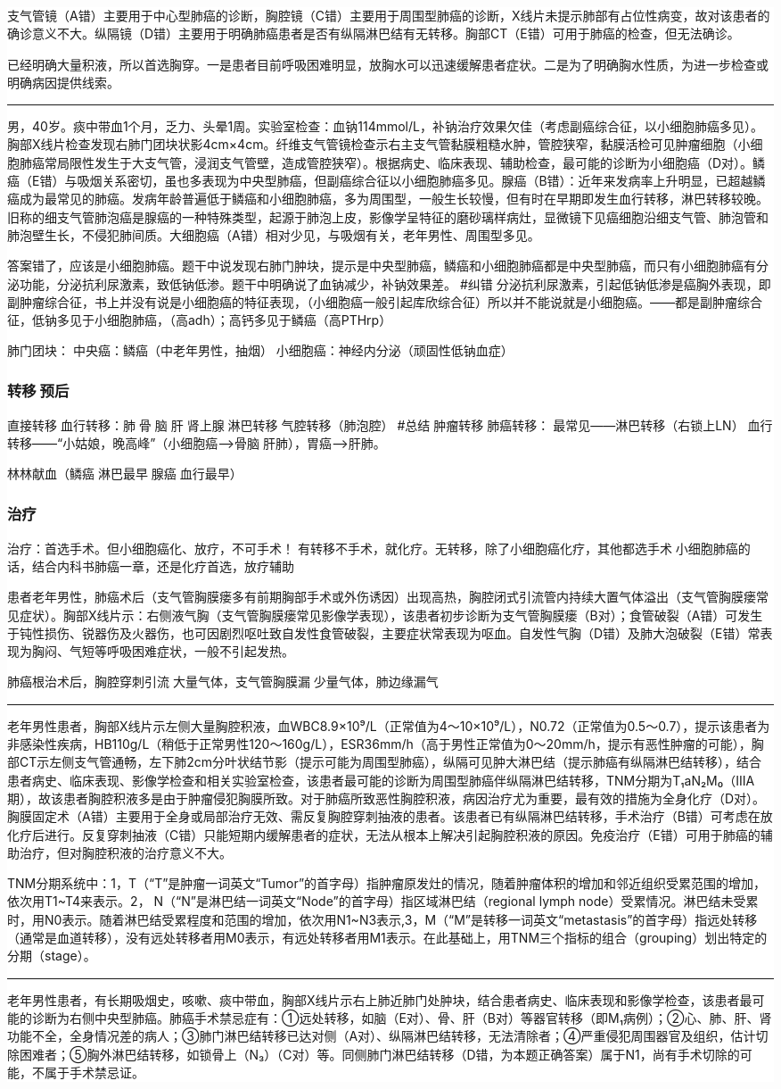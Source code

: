 支气管镜（A错）主要用于中心型肺癌的诊断，胸腔镜（C错）主要用于周围型肺癌的诊断，X线片未提示肺部有占位性病变，故对该患者的确诊意义不大。纵隔镜（D错）主要用于明确肺癌患者是否有纵隔淋巴结有无转移。胸部CT（E错）可用于肺癌的检查，但无法确诊。

已经明确大量积液，所以首选胸穿。一是患者目前呼吸困难明显，放胸水可以迅速缓解患者症状。二是为了明确胸水性质，为进一步检查或明确病因提供线索。
***
男，40岁。痰中带血1个月，乏力、头晕1周。实验室检查：血钠114mmol/L，补钠治疗效果欠佳（考虑副癌综合征，以小细胞肺癌多见）。胸部X线片检查发现右肺门团块状影4cm×4cm。纤维支气管镜检查示右主支气管黏膜粗糙水肿，管腔狭窄，黏膜活检可见肿瘤细胞（小细胞肺癌常局限性发生于大支气管，浸润支气管壁，造成管腔狭窄）。根据病史、临床表现、辅助检查，最可能的诊断为小细胞癌（D对）。鳞癌（E错）与吸烟关系密切，虽也多表现为中央型肺癌，但副癌综合征以小细胞肺癌多见。腺癌（B错）：近年来发病率上升明显，已超越鳞癌成为最常见的肺癌。发病年龄普遍低于鳞癌和小细胞肺癌，多为周围型，一般生长较慢，但有时在早期即发生血行转移，淋巴转移较晚。旧称的细支气管肺泡癌是腺癌的一种特殊类型，起源于肺泡上皮，影像学呈特征的磨砂璃样病灶，显微镜下见癌细胞沿细支气管、肺泡管和肺泡壁生长，不侵犯肺间质。大细胞癌（A错）相对少见，与吸烟有关，老年男性、周围型多见。

答案错了，应该是小细胞肺癌。题干中说发现右肺门肿块，提示是中央型肺癌，鳞癌和小细胞肺癌都是中央型肺癌，而只有小细胞肺癌有分泌功能，分泌抗利尿激素，致低钠低渗。题干中明确说了血钠减少，补钠效果差。
#纠错 分泌抗利尿激素，引起低钠低渗是癌胸外表现，即副肿瘤综合征，书上并没有说是小细胞癌的特征表现，（小细胞癌一般引起库欣综合征）所以并不能说就是小细胞癌。——都是副肿瘤综合征，低钠多见于小细胞肺癌，（高adh）；高钙多见于鳞癌（高PTHrp）

肺门团块：
中央癌：鳞癌（中老年男性，抽烟）
小细胞癌：神经内分泌（顽固性低钠血症）
### 转移 预后
直接转移
血行转移：肺 骨 脑 肝 肾上腺
淋巴转移
气腔转移（肺泡腔）
#总结 肿瘤转移
肺癌转移：
最常见——淋巴转移（右锁上LN）
血行转移——“小姑娘，晚高峰”（小细胞癌—>骨脑 肝肺），胃癌—>肝肺。

林林献血（鳞癌 淋巴最早  腺癌 血行最早）
### 治疗
治疗：首选手术。但小细胞癌化、放疗，不可手术！
有转移不手术，就化疗。无转移，除了小细胞癌化疗，其他都选手术
小细胞肺癌的话，结合内科书肺癌一章，还是化疗首选，放疗辅助

患者老年男性，肺癌术后（支气管胸膜瘘多有前期胸部手术或外伤诱因）出现高热，胸腔闭式引流管内持续大置气体溢出（支气管胸膜瘘常见症状）。胸部X线片示：右侧液气胸（支气管胸膜瘘常见影像学表现），该患者初步诊断为支气管胸膜瘘（B对）；食管破裂（A错）可发生于钝性损伤、锐器伤及火器伤，也可因剧烈呕吐致自发性食管破裂，主要症状常表现为呕血。自发性气胸（D错）及肺大泡破裂（E错）常表现为胸闷、气短等呼吸困难症状，一般不引起发热。

肺癌根治术后，胸腔穿刺引流
大量气体，支气管胸膜漏
少量气体，肺边缘漏气
***
老年男性患者，胸部X线片示左侧大量胸腔积液，血WBC8.9×10⁹/L（正常值为4～10×10⁹/L），N0.72（正常值为0.5～0.7），提示该患者为非感染性疾病，HB110g/L（稍低于正常男性120～160g/L），ESR36mm/h（高于男性正常值为0～20mm/h，提示有恶性肿瘤的可能），胸部CT示左侧支气管通畅，左下肺2cm分叶状结节影（提示可能为周围型肺癌），纵隔可见肿大淋巴结（提示肺癌有纵隔淋巴结转移），结合患者病史、临床表现、影像学检查和相关实验室检查，该患者最可能的诊断为周围型肺癌伴纵隔淋巴结转移，TNM分期为T₁aN₂M₀（ⅢA期），故该患者胸腔积液多是由于肿瘤侵犯胸膜所致。对于肺癌所致恶性胸腔积液，病因治疗尤为重要，最有效的措施为全身化疗（D对）。胸膜固定术（A错）主要用于全身或局部治疗无效、需反复胸腔穿刺抽液的患者。该患者已有纵隔淋巴结转移，手术治疗（B错）可考虑在放化疗后进行。反复穿刺抽液（C错）只能短期内缓解患者的症状，无法从根本上解决引起胸腔积液的原因。免疫治疗（E错）可用于肺癌的辅助治疗，但对胸腔积液的治疗意义不大。

TNM分期系统中：1，T（“T”是肿瘤一词英文“Tumor”的首字母）指肿瘤原发灶的情况，随着肿瘤体积的增加和邻近组织受累范围的增加，依次用T1~T4来表示。2， N（“N”是淋巴结一词英文“Node”的首字母）指区域淋巴结（regional lymph node）受累情况。淋巴结未受累时，用N0表示。随着淋巴结受累程度和范围的增加，依次用N1~N3表示,3，M（“M”是转移一词英文“metastasis”的首字母）指远处转移（通常是血道转移），没有远处转移者用M0表示，有远处转移者用M1表示。在此基础上，用TNM三个指标的组合（grouping）划出特定的分期（stage）。
***
老年男性患者，有长期吸烟史，咳嗽、痰中带血，胸部X线片示右上肺近肺门处肿块，结合患者病史、临床表现和影像学检查，该患者最可能的诊断为右侧中央型肺癌。肺癌手术禁忌症有：①远处转移，如脑（E对）、骨、肝（B对）等器官转移（即M₁病例）；②心、肺、肝、肾功能不全，全身情况差的病人；③肺门淋巴结转移已达对侧（A对）、纵隔淋巴结转移，无法清除者；④严重侵犯周围器官及组织，估计切除困难者；⑤胸外淋巴结转移，如锁骨上（N₃）（C对）等。同侧肺门淋巴结转移（D错，为本题正确答案）属于N1，尚有手术切除的可能，不属于手术禁忌证。
